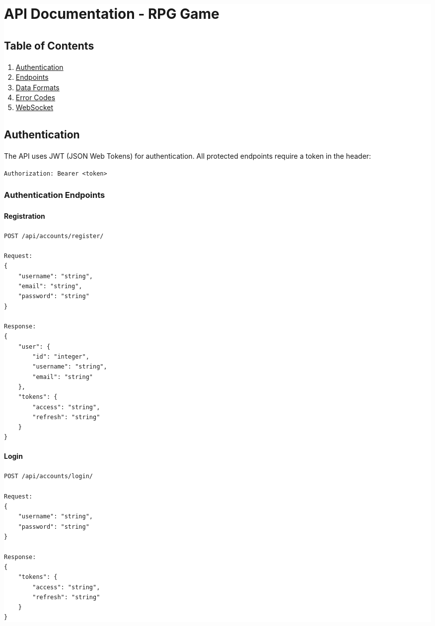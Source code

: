 # API Documentation - RPG Game

## Table of Contents
1. [Authentication](#authentication)
2. [Endpoints](#endpoints)
3. [Data Formats](#data-formats)
4. [Error Codes](#error-codes)
5. [WebSocket](#websocket)

## Authentication

The API uses JWT (JSON Web Tokens) for authentication. All protected endpoints require a token in the header:

```
Authorization: Bearer <token>
```

### Authentication Endpoints

#### Registration
```
POST /api/accounts/register/

Request:
{
    "username": "string",
    "email": "string",
    "password": "string"
}

Response:
{
    "user": {
        "id": "integer",
        "username": "string",
        "email": "string"
    },
    "tokens": {
        "access": "string",
        "refresh": "string"
    }
}
```

#### Login
```
POST /api/accounts/login/

Request:
{
    "username": "string",
    "password": "string"
}

Response:
{
    "tokens": {
        "access": "string",
        "refresh": "string"
    }
}
```